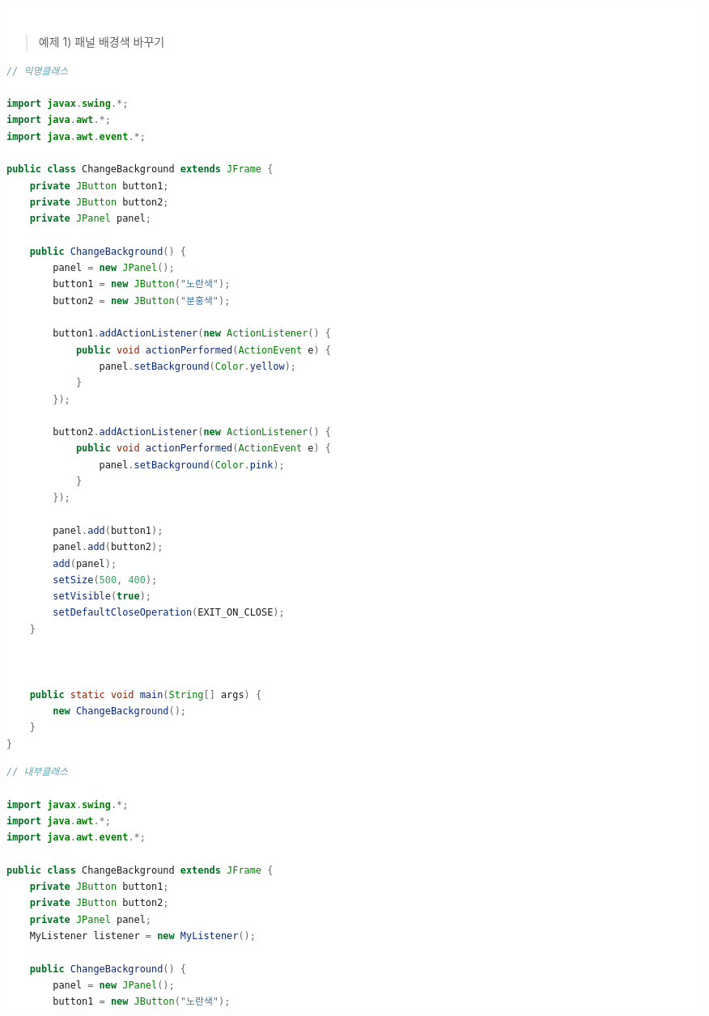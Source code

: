 <br>

> 예제 1) 패널 배경색 바꾸기

```java
// 익명클래스

import javax.swing.*;
import java.awt.*;
import java.awt.event.*;

public class ChangeBackground extends JFrame {
    private JButton button1;
    private JButton button2;
    private JPanel panel;
    
    public ChangeBackground() {
        panel = new JPanel();
        button1 = new JButton("노란색");
        button2 = new JButton("분홍색");
        
        button1.addActionListener(new ActionListener() {
            public void actionPerformed(ActionEvent e) {
                panel.setBackground(Color.yellow);
            }
        });
        
        button2.addActionListener(new ActionListener() {
            public void actionPerformed(ActionEvent e) {
                panel.setBackground(Color.pink);
            }
        });
    
    	panel.add(button1);
        panel.add(button2);
    	add(panel);
        setSize(500, 400);
        setVisible(true);
        setDefaultCloseOperation(EXIT_ON_CLOSE);
    }
    
    
    
    public static void main(String[] args) {
        new ChangeBackground();
    }
}
```

```java
// 내부클래스

import javax.swing.*;
import java.awt.*;
import java.awt.event.*;

public class ChangeBackground extends JFrame {
    private JButton button1;
    private JButton button2;
    private JPanel panel;
    MyListener listener = new MyListener();
    
    public ChangeBackground() {
        panel = new JPanel();
        button1 = new JButton("노란색");
```